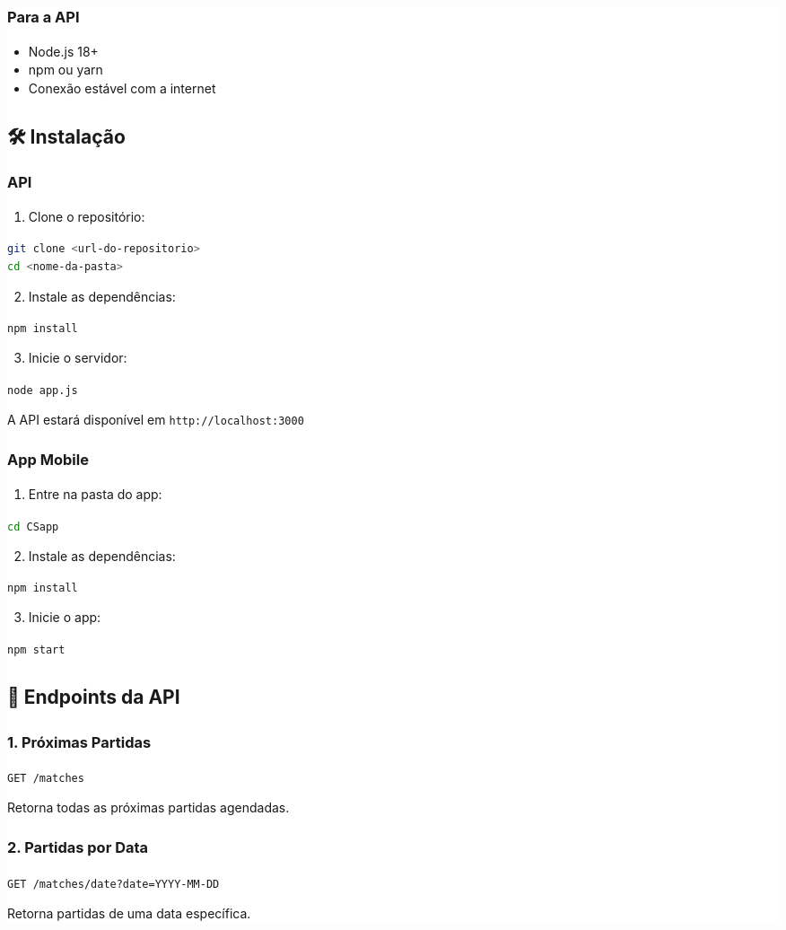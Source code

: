 ### Para a API
- Node.js 18+
- npm ou yarn
- Conexão estável com a internet

## 🛠️ Instalação

### API
1. Clone o repositório:
```bash
git clone <url-do-repositorio>
cd <nome-da-pasta>
```

2. Instale as dependências:
```bash
npm install
```

3. Inicie o servidor:
```bash
node app.js
```

A API estará disponível em `http://localhost:3000`

### App Mobile
1. Entre na pasta do app:
```bash
cd CSapp
```

2. Instale as dependências:
```bash
npm install
```

3. Inicie o app:
```bash
npm start
```

## 📡 Endpoints da API

### 1. Próximas Partidas
```http
GET /matches
```
Retorna todas as próximas partidas agendadas.

### 2. Partidas por Data
```http
GET /matches/date?date=YYYY-MM-DD
```
Retorna partidas de uma data específica.
